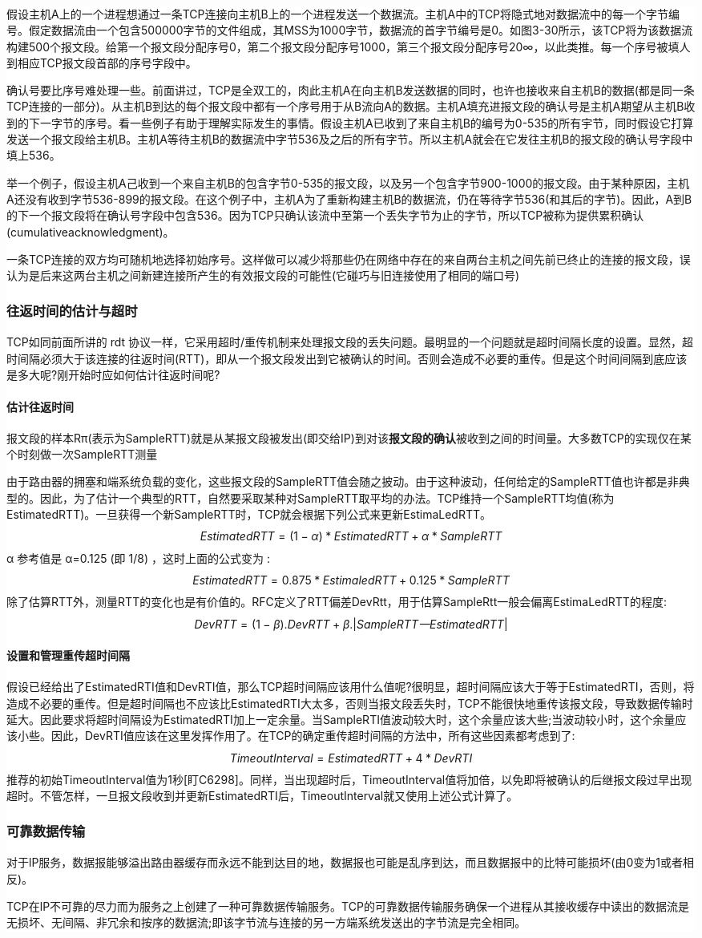 假设主机A上的一个进程想通过一条TCP连接向主机B上的一个进程发送一个数据流。主机A中的TCP将隐式地对数据流中的每一个字节编号。假定数据流由一个包含500000字节的文件组成，其MSS为1000字节，数据流的首字节编号是0。如图3-30所示，该TCP将为该数据流构建500个报文段。给第一个报文段分配序号0，第二个报文段分配序号1000，第三个报文段分配序号20∞，以此类推。每一个序号被填人到相应TCP报文段首部的序号字段中。

确认号要比序号难处理一些。前面讲过，TCP是全双工的，肉此主机A在向主机B发送数据的同时，也许也接收来自主机B的数据(都是同一条TCP连接的一部分)。从主机B到达的每个报文段中都有一个序号用于从B流向A的数据。主机A填充进报文段的确认号是主机A期望从主机B收到的下一字节的序号。看一些例子有助于理解实际发生的事情。假设主机A已收到了来自主机B的编号为0-535的所有宇节，同时假设它打算发送一个报文段给主机B。主机A等待主机B的数据流中字节536及之后的所有字节。所以主机A就会在它发往主机B的报文段的确认号字段中填上536。

举一个例子，假设主机A己收到一个来自主机B的包含字节0-535的报文段，以及另一个包含字节900-1000的报文段。由于某种原因，主机A还没有收到字节536-899的报文段。在这个例子中，主机A为了重新构建主机B的数据流，仍在等待字节536(和其后的字节)。因此，A到B的下一个报文段将在确认号字段中包含536。因为TCP只确认该流中至第一个丢失字节为止的字节，所以TCP被称为提供累积确认(cumulativeacknowledgment)。

一条TCP连接的双方均可随机地选择初始序号。这样做可以减少将那些仍在网络中存在的来自两台主机之间先前已终止的连接的报文段，误认为是后来这两台主机之间新建连接所产生的有效报文段的可能性(它碰巧与旧连接使用了相同的端口号)

### 往返时间的估计与超时

TCP如同前面所讲的 rdt 协议一样，它采用超时/重传机制来处理报文段的丢失问题。最明显的一个问题就是超时间隔长度的设置。显然，超时间隔必须大于该连接的往返时间(RTT)，即从一个报文段发出到它被确认的时间。否则会造成不必要的重传。但是这个时间间隔到底应该是多大呢?刚开始时应如何估计往返时间呢?

#### 估计往返时间

报文段的样本Rπ(表示为SampleRTT)就是从某报文段被发出(即交给IP)到对该**报文段的确认**被收到之间的时间量。大多数TCP的实现仅在某个时刻做一次SampleRTT测量

由于路由器的拥塞和端系统负载的变化，这些报文段的SampleRTT值会随之披动。由于这种波动，任何给定的SampleRTT值也许都是非典型的。因此，为了估计一个典型的RTT，自然要采取某种对SampleRTT取平均的办法。TCP维持一个SampleRTT均值(称为EstimatedRTT)。一旦获得一个新SampleRTT时，TCP就会根据下列公式来更新EstimaLedRTT。
$$
EstimatedRTT = (1 -α)*EstimatedRTT +α*SampleRTT 
$$
α 参考值是 α=0.125 (即 1/8) ，这时上面的公式变为 : 
$$
EstimatedRTT =0.875 *EstimaledRTT +0. 125* SampleRTT 
$$
除了估算RTT外，测量RTT的变化也是有价值的。RFC定义了RTT偏差DevRtt，用于估算SampleRtt一般会偏离EstimaLedRTT的程度:
$$
DevRTT=(1-β).DevRTT+β.|SampleRTT一EstimatedRTT|
$$

#### 设置和管理重传超时间隔 

假设已经给出了EstimatedRTI值和DevRTI值，那么TCP超时间隔应该用什么值呢?很明显，超时间隔应该大于等于EstimatedRTI，否则，将造成不必要的重传。但是超时间隔也不应该比EstimatedRTI大太多，否则当报文段丢失时，TCP不能很快地重传该报文段，导致数据传输时延大。因此要求将超时间隔设为EstimatedRTI加上一定余量。当SampleRTI值波动较大时，这个余量应该大些;当波动较小时，这个余量应该小些。因此，DevRTI值应该在这里发挥作用了。在TCP的确定重传超时间隔的方法中，所有这些因素都考虑到了:
$$
TimeoutInterval = EstimatedRTT +4*DevRTI
$$
推荐的初始TimeoutInterval值为1秒[盯C6298]。同样，当出现超时后，TimeoutInterval值将加倍，以免即将被确认的后继报文段过早出现超时。不管怎样，一旦报文段收到并更新EstimatedRTI后，TimeoutInterval就又使用上述公式计算了。

### 可靠数据传输

对于lP服务，数据报能够溢出路由器缓存而永远不能到达目的地，数据报也可能是乱序到达，而且数据报中的比特可能损坏(由0变为1或者相反)。

TCP在lP不可靠的尽力而为服务之上创建了一种可靠数据传输服务。TCP的可靠数据传输服务确保一个进程从其接收缓存中读出的数据流是无损坏、无间隔、非冗余和按序的数据流;即该字节流与连接的另一方端系统发送出的字节流是完全相同。
